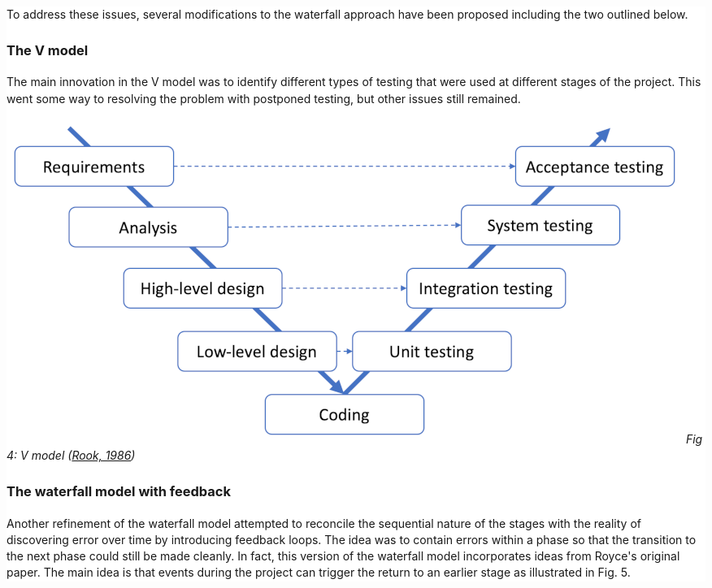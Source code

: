 To address these issues, several modifications to the waterfall approach have been proposed including
the two outlined below.

### The V model

The main innovation in the V model was to identify different types of testing that were used at
different stages of the project. This went some way to resolving the problem with postponed testing,
but other issues still remained.

![V model](../images/v-model.png#figure)
*Fig 4: V model ([Rook, 1986](https://doi.org/10.1049/sej.1986.0003))*

### The waterfall model with feedback

Another refinement of the waterfall model attempted to reconcile the sequential nature of the stages
with the reality of discovering error over time by introducing feedback loops. The idea was to
contain errors within a phase so that the transition to the next phase could still be made cleanly.
In fact, this version of the waterfall model incorporates ideas from Royce's original paper. The main
idea is that events during the project can trigger the return to an earlier stage as illustrated in
Fig. 5.
